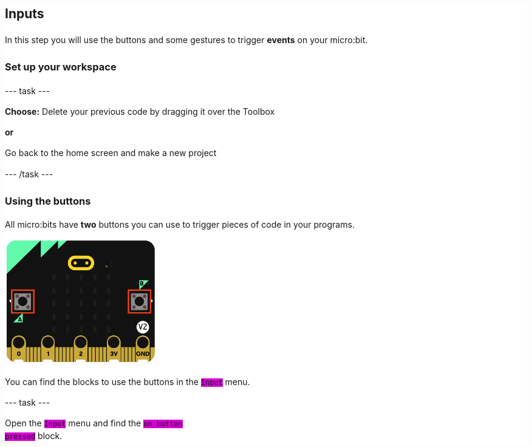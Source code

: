 ## Inputs

In this step you will use the buttons and some gestures to trigger **events** on your micro:bit. 

### Set up your workspace

--- task ---

**Choose:** Delete your previous code by dragging it over the Toolbox

**or**

Go back to the home screen and make a new project

--- /task ---

### Using the buttons

All micro:bits have **two** buttons you can use to trigger pieces of code in your programs. 

<img src="images/microbit-buttons.png" alt="The micro:bit simulator, with the two buttons A and B highlighted" width="250"/>

You can find the blocks to use the buttons in the <code style="background-color: #d400d4">Input</code> menu. 

--- task ---

Open the <code style="background-color: #d400d4">Input</code> menu and find the <code style="background-color: #d400d4">on button pressed</code> block.
